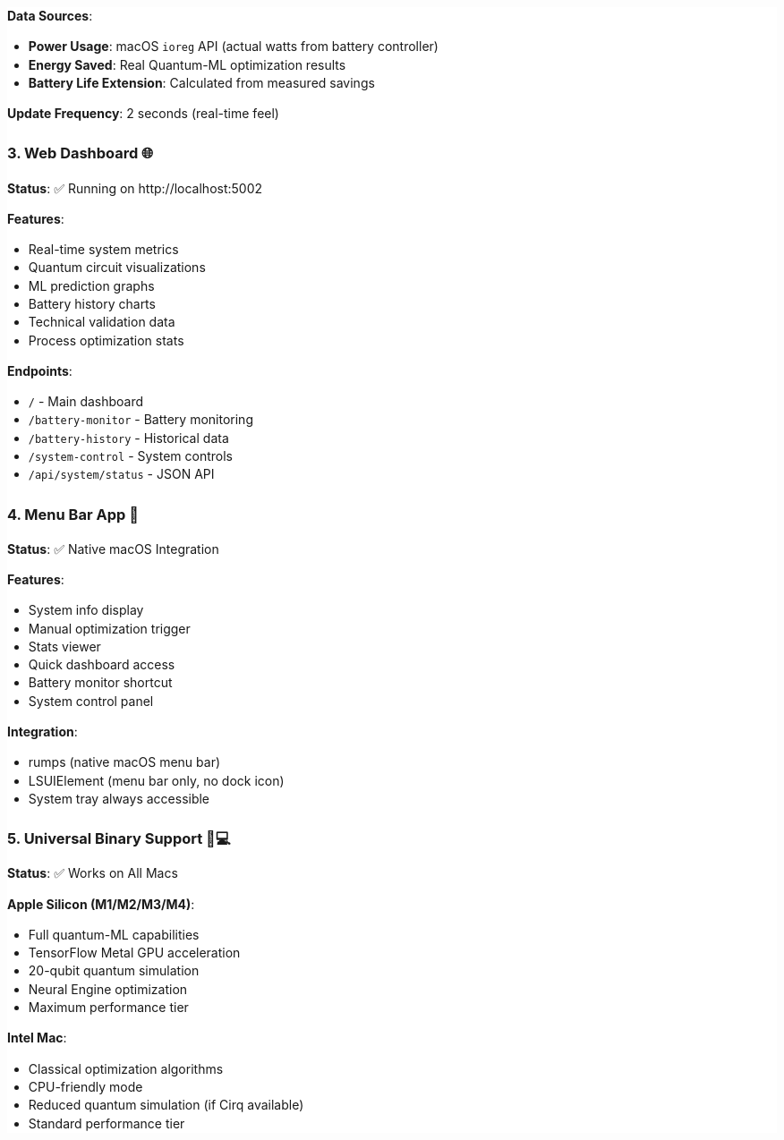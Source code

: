 **Data Sources**:
- **Power Usage**: macOS `ioreg` API (actual watts from battery controller)
- **Energy Saved**: Real Quantum-ML optimization results
- **Battery Life Extension**: Calculated from measured savings

**Update Frequency**: 2 seconds (real-time feel)

### 3. Web Dashboard 🌐
**Status**: ✅ Running on http://localhost:5002

**Features**:
- Real-time system metrics
- Quantum circuit visualizations
- ML prediction graphs
- Battery history charts
- Technical validation data
- Process optimization stats

**Endpoints**:
- `/` - Main dashboard
- `/battery-monitor` - Battery monitoring
- `/battery-history` - Historical data
- `/system-control` - System controls
- `/api/system/status` - JSON API

### 4. Menu Bar App 📱
**Status**: ✅ Native macOS Integration

**Features**:
- System info display
- Manual optimization trigger
- Stats viewer
- Quick dashboard access
- Battery monitor shortcut
- System control panel

**Integration**:
- rumps (native macOS menu bar)
- LSUIElement (menu bar only, no dock icon)
- System tray always accessible

### 5. Universal Binary Support 🍎💻
**Status**: ✅ Works on All Macs

**Apple Silicon (M1/M2/M3/M4)**:
- Full quantum-ML capabilities
- TensorFlow Metal GPU acceleration
- 20-qubit quantum simulation
- Neural Engine optimization
- Maximum performance tier

**Intel Mac**:
- Classical optimization algorithms
- CPU-friendly mode
- Reduced quantum simulation (if Cirq available)
- Standard performance tier
